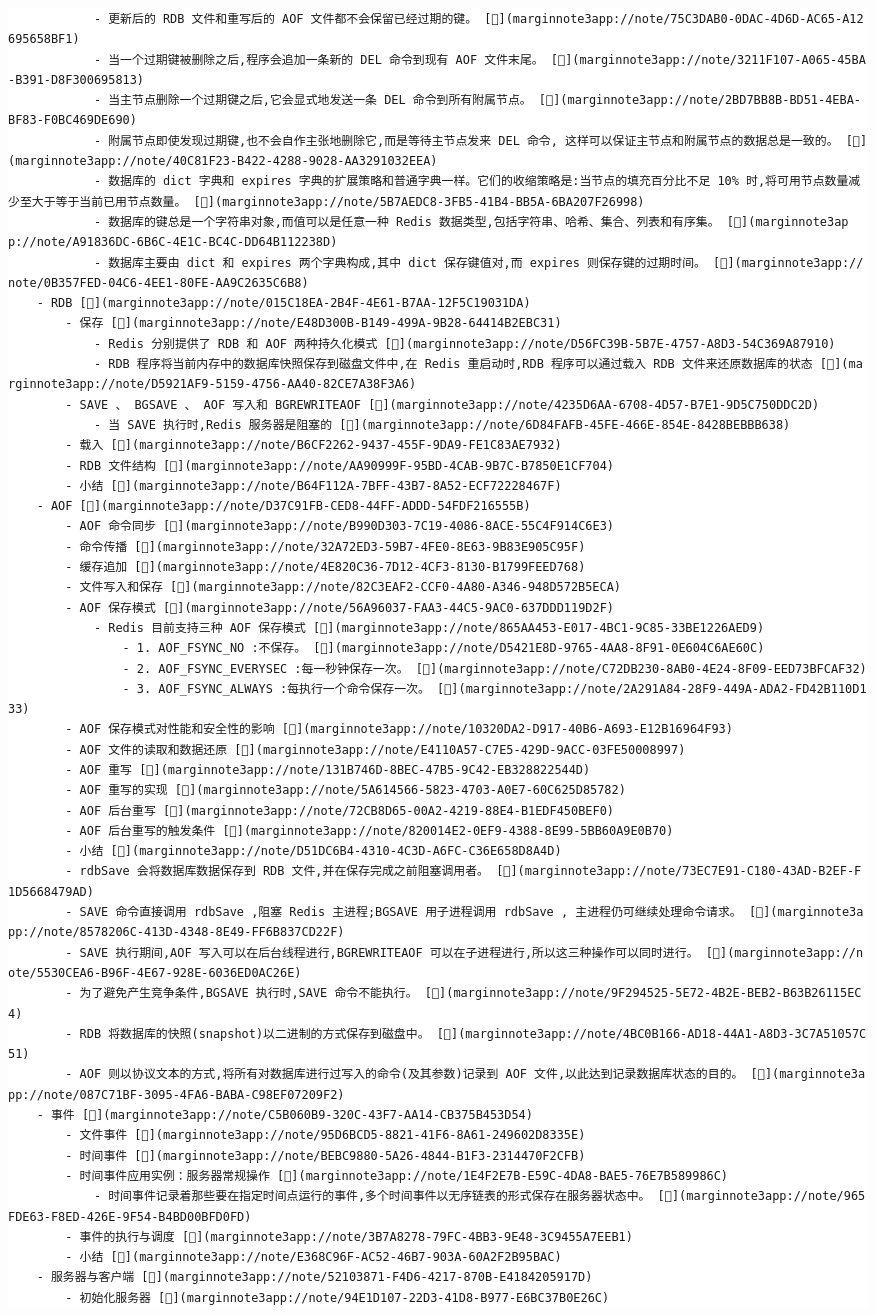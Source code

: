                 - 更新后的 RDB 文件和重写后的 AOF 文件都不会保留已经过期的键。 [📖](marginnote3app://note/75C3DAB0-0DAC-4D6D-AC65-A12695658BF1)
                - 当一个过期键被删除之后,程序会追加一条新的 DEL 命令到现有 AOF 文件末尾。 [📖](marginnote3app://note/3211F107-A065-45BA-B391-D8F300695813)
                - 当主节点删除一个过期键之后,它会显式地发送一条 DEL 命令到所有附属节点。 [📖](marginnote3app://note/2BD7BB8B-BD51-4EBA-BF83-F0BC469DE690)
                - 附属节点即使发现过期键,也不会自作主张地删除它,而是等待主节点发来 DEL 命令, 这样可以保证主节点和附属节点的数据总是一致的。 [📖](marginnote3app://note/40C81F23-B422-4288-9028-AA3291032EEA)
                - 数据库的 dict 字典和 expires 字典的扩展策略和普通字典一样。它们的收缩策略是:当节点的填充百分比不足 10% 时,将可用节点数量减少至大于等于当前已用节点数量。 [📖](marginnote3app://note/5B7AEDC8-3FB5-41B4-BB5A-6BA207F26998)
                - 数据库的键总是一个字符串对象,而值可以是任意一种 Redis 数据类型,包括字符串、哈希、集合、列表和有序集。 [📖](marginnote3app://note/A91836DC-6B6C-4E1C-BC4C-DD64B112238D)
                - 数据库主要由 dict 和 expires 两个字典构成,其中 dict 保存键值对,而 expires 则保存键的过期时间。 [📖](marginnote3app://note/0B357FED-04C6-4EE1-80FE-AA9C2635C6B8)
        - RDB [📖](marginnote3app://note/015C18EA-2B4F-4E61-B7AA-12F5C19031DA)
            - 保存 [📖](marginnote3app://note/E48D300B-B149-499A-9B28-64414B2EBC31)
                - Redis 分别提供了 RDB 和 AOF 两种持久化模式 [📖](marginnote3app://note/D56FC39B-5B7E-4757-A8D3-54C369A87910)
                - RDB 程序将当前内存中的数据库快照保存到磁盘文件中,在 Redis 重启动时,RDB 程序可以通过载入 RDB 文件来还原数据库的状态 [📖](marginnote3app://note/D5921AF9-5159-4756-AA40-82CE7A38F3A6)
            - SAVE 、 BGSAVE 、 AOF 写入和 BGREWRITEAOF [📖](marginnote3app://note/4235D6AA-6708-4D57-B7E1-9D5C750DDC2D)
                - 当 SAVE 执行时,Redis 服务器是阻塞的 [📖](marginnote3app://note/6D84FAFB-45FE-466E-854E-8428BEBBB638)
            - 载入 [📖](marginnote3app://note/B6CF2262-9437-455F-9DA9-FE1C83AE7932)
            - RDB 文件结构 [📖](marginnote3app://note/AA90999F-95BD-4CAB-9B7C-B7850E1CF704)
            - 小结 [📖](marginnote3app://note/B64F112A-7BFF-43B7-8A52-ECF72228467F)
        - AOF [📖](marginnote3app://note/D37C91FB-CED8-44FF-ADDD-54FDF216555B)
            - AOF 命令同步 [📖](marginnote3app://note/B990D303-7C19-4086-8ACE-55C4F914C6E3)
            - 命令传播 [📖](marginnote3app://note/32A72ED3-59B7-4FE0-8E63-9B83E905C95F)
            - 缓存追加 [📖](marginnote3app://note/4E820C36-7D12-4CF3-8130-B1799FEED768)
            - 文件写入和保存 [📖](marginnote3app://note/82C3EAF2-CCF0-4A80-A346-948D572B5ECA)
            - AOF 保存模式 [📖](marginnote3app://note/56A96037-FAA3-44C5-9AC0-637DDD119D2F)
                - Redis 目前支持三种 AOF 保存模式 [📖](marginnote3app://note/865AA453-E017-4BC1-9C85-33BE1226AED9)
                    - 1. AOF_FSYNC_NO :不保存。 [📖](marginnote3app://note/D5421E8D-9765-4AA8-8F91-0E604C6AE60C)
                    - 2. AOF_FSYNC_EVERYSEC :每一秒钟保存一次。 [📖](marginnote3app://note/C72DB230-8AB0-4E24-8F09-EED73BFCAF32)
                    - 3. AOF_FSYNC_ALWAYS :每执行一个命令保存一次。 [📖](marginnote3app://note/2A291A84-28F9-449A-ADA2-FD42B110D133)
            - AOF 保存模式对性能和安全性的影响 [📖](marginnote3app://note/10320DA2-D917-40B6-A693-E12B16964F93)
            - AOF 文件的读取和数据还原 [📖](marginnote3app://note/E4110A57-C7E5-429D-9ACC-03FE50008997)
            - AOF 重写 [📖](marginnote3app://note/131B746D-8BEC-47B5-9C42-EB328822544D)
            - AOF 重写的实现 [📖](marginnote3app://note/5A614566-5823-4703-A0E7-60C625D85782)
            - AOF 后台重写 [📖](marginnote3app://note/72CB8D65-00A2-4219-88E4-B1EDF450BEF0)
            - AOF 后台重写的触发条件 [📖](marginnote3app://note/820014E2-0EF9-4388-8E99-5BB60A9E0B70)
            - 小结 [📖](marginnote3app://note/D51DC6B4-4310-4C3D-A6FC-C36E658D8A4D)
            - rdbSave 会将数据库数据保存到 RDB 文件,并在保存完成之前阻塞调用者。 [📖](marginnote3app://note/73EC7E91-C180-43AD-B2EF-F1D5668479AD)
            - SAVE 命令直接调用 rdbSave ,阻塞 Redis 主进程;BGSAVE 用子进程调用 rdbSave , 主进程仍可继续处理命令请求。 [📖](marginnote3app://note/8578206C-413D-4348-8E49-FF6B837CD22F)
            - SAVE 执行期间,AOF 写入可以在后台线程进行,BGREWRITEAOF 可以在子进程进行,所以这三种操作可以同时进行。 [📖](marginnote3app://note/5530CEA6-B96F-4E67-928E-6036ED0AC26E)
            - 为了避免产生竞争条件,BGSAVE 执行时,SAVE 命令不能执行。 [📖](marginnote3app://note/9F294525-5E72-4B2E-BEB2-B63B26115EC4)
            - RDB 将数据库的快照(snapshot)以二进制的方式保存到磁盘中。 [📖](marginnote3app://note/4BC0B166-AD18-44A1-A8D3-3C7A51057C51)
            - AOF 则以协议文本的方式,将所有对数据库进行过写入的命令(及其参数)记录到 AOF 文件,以此达到记录数据库状态的目的。 [📖](marginnote3app://note/087C71BF-3095-4FA6-BABA-C98EF07209F2)
        - 事件 [📖](marginnote3app://note/C5B060B9-320C-43F7-AA14-CB375B453D54)
            - 文件事件 [📖](marginnote3app://note/95D6BCD5-8821-41F6-8A61-249602D8335E)
            - 时间事件 [📖](marginnote3app://note/BEBC9880-5A26-4844-B1F3-2314470F2CFB)
            - 时间事件应用实例：服务器常规操作 [📖](marginnote3app://note/1E4F2E7B-E59C-4DA8-BAE5-76E7B589986C)
                - 时间事件记录着那些要在指定时间点运行的事件,多个时间事件以无序链表的形式保存在服务器状态中。 [📖](marginnote3app://note/965FDE63-F8ED-426E-9F54-B4BD00BFD0FD)
            - 事件的执行与调度 [📖](marginnote3app://note/3B7A8278-79FC-4BB3-9E48-3C9455A7EEB1)
            - 小结 [📖](marginnote3app://note/E368C96F-AC52-46B7-903A-60A2F2B95BAC)
        - 服务器与客户端 [📖](marginnote3app://note/52103871-F4D6-4217-870B-E4184205917D)
            - 初始化服务器 [📖](marginnote3app://note/94E1D107-22D3-41D8-B977-E6BC37B0E26C)